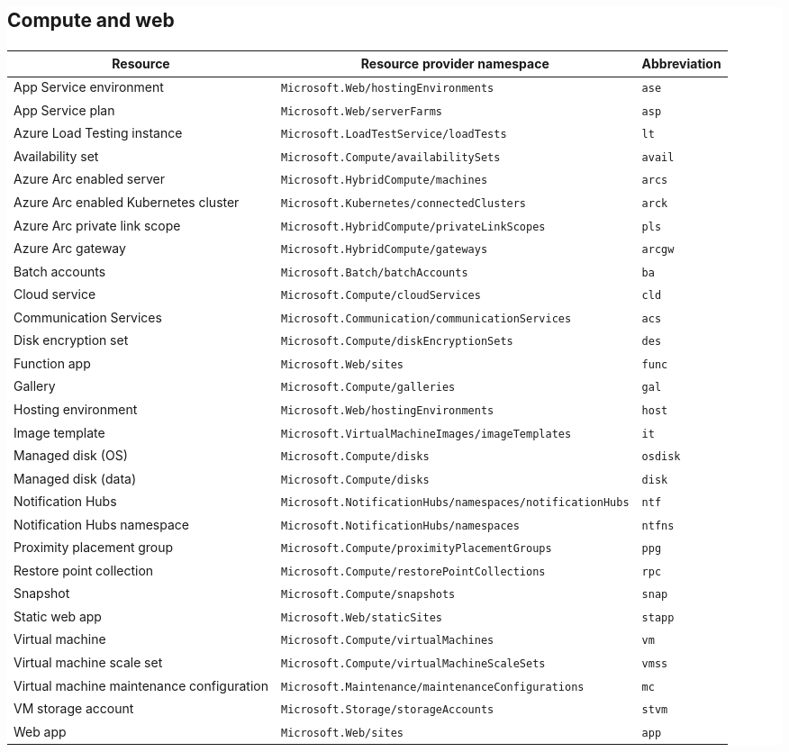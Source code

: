 ## Compute and web

| Resource | Resource provider namespace | Abbreviation |
|--|--|--|
| App Service environment | `Microsoft.Web/hostingEnvironments` | `ase` |
| App Service plan | `Microsoft.Web/serverFarms` | `asp` |
| Azure Load Testing instance | `Microsoft.LoadTestService/loadTests` | `lt` |
| Availability set | `Microsoft.Compute/availabilitySets` | `avail` |
| Azure Arc enabled server | `Microsoft.HybridCompute/machines` | `arcs` |
| Azure Arc enabled Kubernetes cluster | `Microsoft.Kubernetes/connectedClusters` | `arck` |
| Azure Arc private link scope | `Microsoft.HybridCompute/privateLinkScopes` | `pls` |
| Azure Arc gateway | `Microsoft.HybridCompute/gateways` | `arcgw` |
| Batch accounts | `Microsoft.Batch/batchAccounts` | `ba` |
| Cloud service | `Microsoft.Compute/cloudServices` | `cld` |
| Communication Services | `Microsoft.Communication/communicationServices` | `acs` |
| Disk encryption set | `Microsoft.Compute/diskEncryptionSets` | `des` |
| Function app | `Microsoft.Web/sites` | `func` |
| Gallery | `Microsoft.Compute/galleries` | `gal` |
| Hosting environment | `Microsoft.Web/hostingEnvironments` | `host` |
| Image template | `Microsoft.VirtualMachineImages/imageTemplates` | `it` |
| Managed disk (OS) | `Microsoft.Compute/disks` | `osdisk` |
| Managed disk (data) | `Microsoft.Compute/disks` | `disk` |
| Notification Hubs | `Microsoft.NotificationHubs/namespaces/notificationHubs` | `ntf` |
| Notification Hubs namespace | `Microsoft.NotificationHubs/namespaces` | `ntfns` |
| Proximity placement group | `Microsoft.Compute/proximityPlacementGroups` | `ppg` |
| Restore point collection | `Microsoft.Compute/restorePointCollections` | `rpc` |
| Snapshot | `Microsoft.Compute/snapshots` | `snap` |
| Static web app | `Microsoft.Web/staticSites` | `stapp` |
| Virtual machine | `Microsoft.Compute/virtualMachines` | `vm` |
| Virtual machine scale set | `Microsoft.Compute/virtualMachineScaleSets` | `vmss` |
| Virtual machine maintenance configuration | `Microsoft.Maintenance/maintenanceConfigurations` | `mc` |
| VM storage account | `Microsoft.Storage/storageAccounts` | `stvm` |
| Web app | `Microsoft.Web/sites` | `app` |
